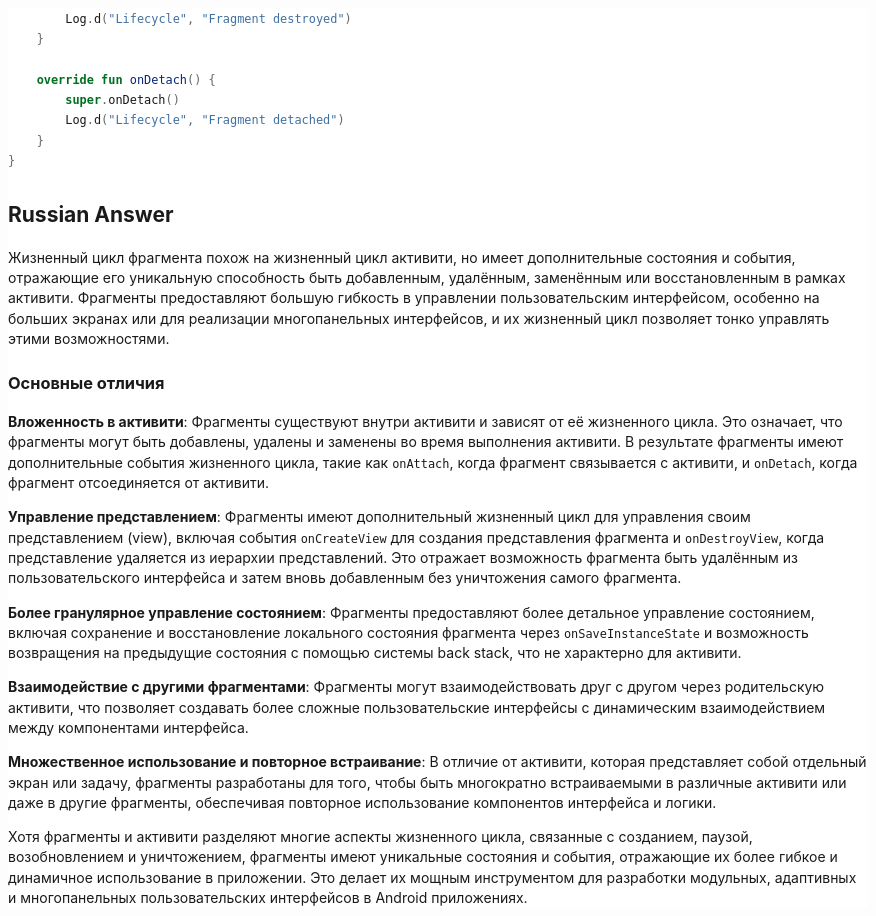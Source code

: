 ```kotlin
        Log.d("Lifecycle", "Fragment destroyed")
    }

    override fun onDetach() {
        super.onDetach()
        Log.d("Lifecycle", "Fragment detached")
    }
}
```

## Russian Answer

Жизненный цикл фрагмента похож на жизненный цикл активити, но имеет дополнительные состояния и события, отражающие его уникальную способность быть добавленным, удалённым, заменённым или восстановленным в рамках активити. Фрагменты предоставляют большую гибкость в управлении пользовательским интерфейсом, особенно на больших экранах или для реализации многопанельных интерфейсов, и их жизненный цикл позволяет тонко управлять этими возможностями.

### Основные отличия

**Вложенность в активити**: Фрагменты существуют внутри активити и зависят от её жизненного цикла. Это означает, что фрагменты могут быть добавлены, удалены и заменены во время выполнения активити. В результате фрагменты имеют дополнительные события жизненного цикла, такие как `onAttach`, когда фрагмент связывается с активити, и `onDetach`, когда фрагмент отсоединяется от активити.

**Управление представлением**: Фрагменты имеют дополнительный жизненный цикл для управления своим представлением (view), включая события `onCreateView` для создания представления фрагмента и `onDestroyView`, когда представление удаляется из иерархии представлений. Это отражает возможность фрагмента быть удалённым из пользовательского интерфейса и затем вновь добавленным без уничтожения самого фрагмента.

**Более гранулярное управление состоянием**: Фрагменты предоставляют более детальное управление состоянием, включая сохранение и восстановление локального состояния фрагмента через `onSaveInstanceState` и возможность возвращения на предыдущие состояния с помощью системы back stack, что не характерно для активити.

**Взаимодействие с другими фрагментами**: Фрагменты могут взаимодействовать друг с другом через родительскую активити, что позволяет создавать более сложные пользовательские интерфейсы с динамическим взаимодействием между компонентами интерфейса.

**Множественное использование и повторное встраивание**: В отличие от активити, которая представляет собой отдельный экран или задачу, фрагменты разработаны для того, чтобы быть многократно встраиваемыми в различные активити или даже в другие фрагменты, обеспечивая повторное использование компонентов интерфейса и логики.

Хотя фрагменты и активити разделяют многие аспекты жизненного цикла, связанные с созданием, паузой, возобновлением и уничтожением, фрагменты имеют уникальные состояния и события, отражающие их более гибкое и динамичное использование в приложении. Это делает их мощным инструментом для разработки модульных, адаптивных и многопанельных пользовательских интерфейсов в Android приложениях.

